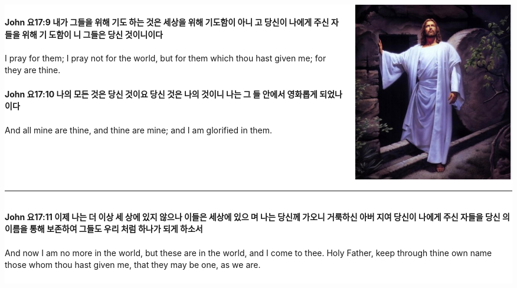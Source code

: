 
<div class="columns">
  <div class="scriptures">
    <br>
    <div class="scripture">
      <b>John 요17:9 내가 그들을 위해 기도 하는 것은 세상을 위해 기도함이 아니 고 당신이 나에게 주신 자들을 위해 기 도함이 니 그들은 당신 것이니이다 
      </b>
    </div>
    <br>
    <div class="scripture">I pray for them; I pray not for the world, but for them which thou hast given me; for they are thine. 
    </div>
    <br>
    <div class="scripture">
      <b>John 요17:10 나의 모든 것은 당신 것이요 당신 것은 나의 것이니 나는 그 들 안에서 영화롭게 되었나이다 
      </b>
    </div>
    <br>
    <div class="scripture">And all mine are thine, and thine are mine; and I am glorified in them. 
    </div>         
  </div>
  <div class="image-container">
    <img src='../../pictures/picture_135.jpg'>
  </div>
</div>

---

<div class="columns">
  <div class="scriptures">
    <br>
    <div class="scripture">
      <b>John 요17:11 이제 나는 더 이상 세 상에 있지 않으나 이들은 세상에 있으 며 나는 당신께 가오니 거룩하신 아버 지여 당신이 나에게 주신 자들을 당신 의 이름을 통해 보존하여 그들도 우리 처럼 하나가 되게 하소서 
      </b>
    </div>
    <br>
    <div class="scripture">And now I am no more in the world, but these are in the world, and I come to thee. Holy Father, keep through thine own name those whom thou hast given me, that they may be one, as we are. 
    </div>
    <br>
    <div class="scripture">